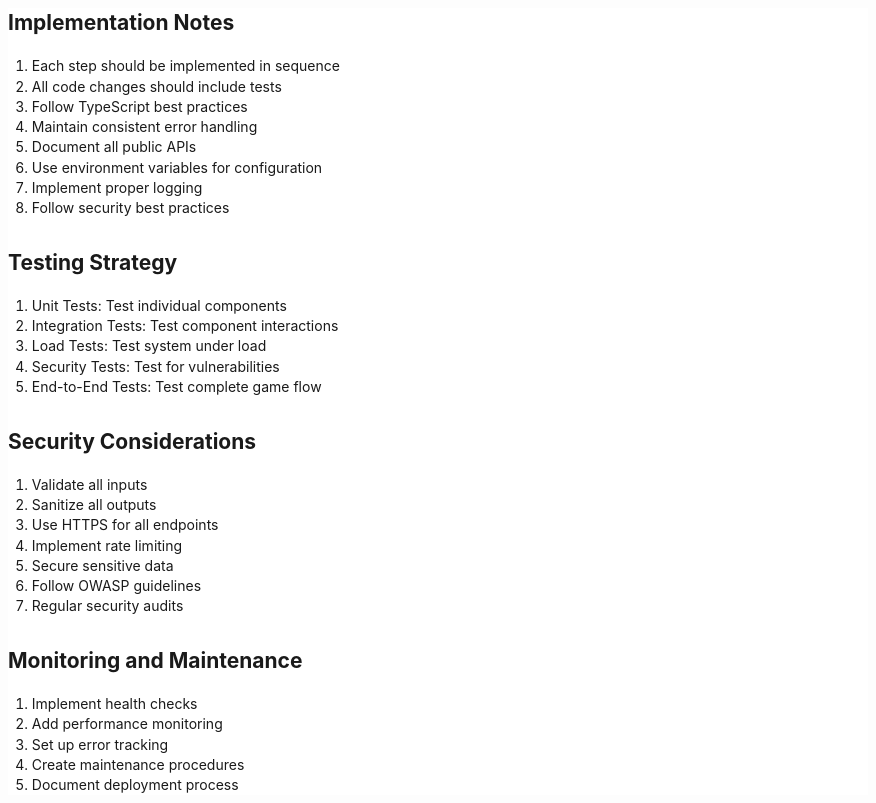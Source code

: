 ## Implementation Notes

1. Each step should be implemented in sequence
2. All code changes should include tests
3. Follow TypeScript best practices
4. Maintain consistent error handling
5. Document all public APIs
6. Use environment variables for configuration
7. Implement proper logging
8. Follow security best practices

## Testing Strategy

1. Unit Tests: Test individual components
2. Integration Tests: Test component interactions
3. Load Tests: Test system under load
4. Security Tests: Test for vulnerabilities
5. End-to-End Tests: Test complete game flow

## Security Considerations

1. Validate all inputs
2. Sanitize all outputs
3. Use HTTPS for all endpoints
4. Implement rate limiting
5. Secure sensitive data
6. Follow OWASP guidelines
7. Regular security audits

## Monitoring and Maintenance

1. Implement health checks
2. Add performance monitoring
3. Set up error tracking
4. Create maintenance procedures
5. Document deployment process 